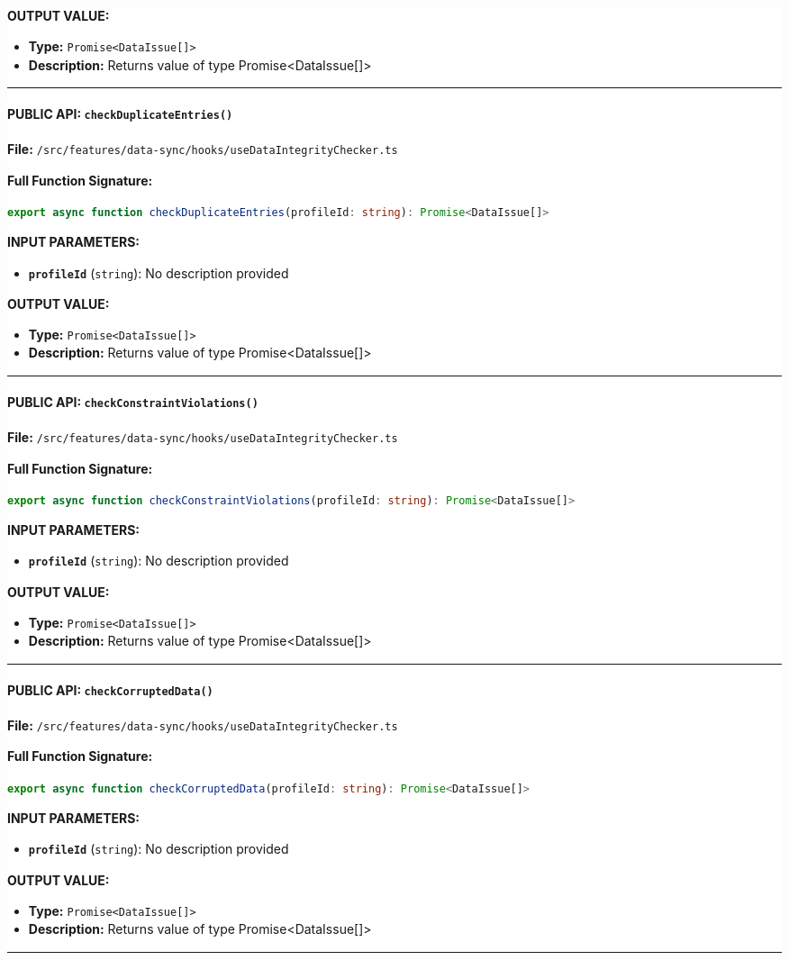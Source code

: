 **OUTPUT VALUE:**
- **Type:** `Promise<DataIssue[]>`
- **Description:** Returns value of type Promise<DataIssue[]>

---

#### PUBLIC API: `checkDuplicateEntries()`

**File:** `/src/features/data-sync/hooks/useDataIntegrityChecker.ts`

**Full Function Signature:**
```typescript
export async function checkDuplicateEntries(profileId: string): Promise<DataIssue[]>
```

**INPUT PARAMETERS:**

- **`profileId`** (`string`): No description provided

**OUTPUT VALUE:**
- **Type:** `Promise<DataIssue[]>`
- **Description:** Returns value of type Promise<DataIssue[]>

---

#### PUBLIC API: `checkConstraintViolations()`

**File:** `/src/features/data-sync/hooks/useDataIntegrityChecker.ts`

**Full Function Signature:**
```typescript
export async function checkConstraintViolations(profileId: string): Promise<DataIssue[]>
```

**INPUT PARAMETERS:**

- **`profileId`** (`string`): No description provided

**OUTPUT VALUE:**
- **Type:** `Promise<DataIssue[]>`
- **Description:** Returns value of type Promise<DataIssue[]>

---

#### PUBLIC API: `checkCorruptedData()`

**File:** `/src/features/data-sync/hooks/useDataIntegrityChecker.ts`

**Full Function Signature:**
```typescript
export async function checkCorruptedData(profileId: string): Promise<DataIssue[]>
```

**INPUT PARAMETERS:**

- **`profileId`** (`string`): No description provided

**OUTPUT VALUE:**
- **Type:** `Promise<DataIssue[]>`
- **Description:** Returns value of type Promise<DataIssue[]>

---